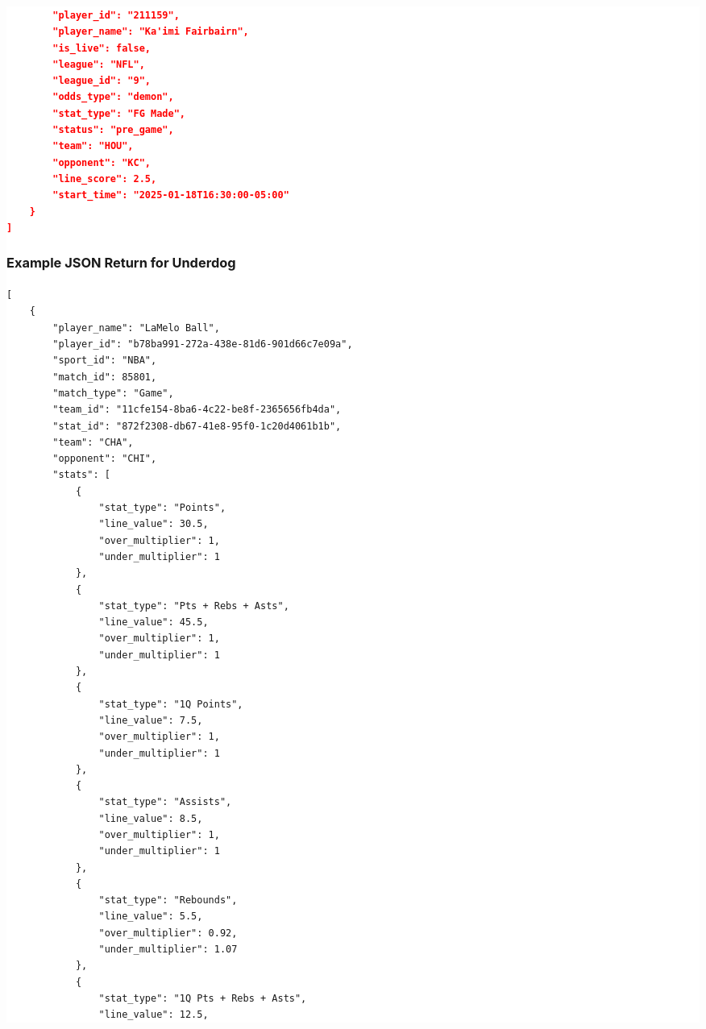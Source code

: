 ```json
        "player_id": "211159",
        "player_name": "Ka'imi Fairbairn",
        "is_live": false,
        "league": "NFL",
        "league_id": "9",
        "odds_type": "demon",
        "stat_type": "FG Made",
        "status": "pre_game",
        "team": "HOU",
        "opponent": "KC",
        "line_score": 2.5,
        "start_time": "2025-01-18T16:30:00-05:00"
    }
]
```
### Example JSON Return for Underdog
```
[
    {
        "player_name": "LaMelo Ball",
        "player_id": "b78ba991-272a-438e-81d6-901d66c7e09a",
        "sport_id": "NBA",
        "match_id": 85801,
        "match_type": "Game",
        "team_id": "11cfe154-8ba6-4c22-be8f-2365656fb4da",
        "stat_id": "872f2308-db67-41e8-95f0-1c20d4061b1b",
        "team": "CHA",
        "opponent": "CHI",
        "stats": [
            {
                "stat_type": "Points",
                "line_value": 30.5,
                "over_multiplier": 1,
                "under_multiplier": 1
            },
            {
                "stat_type": "Pts + Rebs + Asts",
                "line_value": 45.5,
                "over_multiplier": 1,
                "under_multiplier": 1
            },
            {
                "stat_type": "1Q Points",
                "line_value": 7.5,
                "over_multiplier": 1,
                "under_multiplier": 1
            },
            {
                "stat_type": "Assists",
                "line_value": 8.5,
                "over_multiplier": 1,
                "under_multiplier": 1
            },
            {
                "stat_type": "Rebounds",
                "line_value": 5.5,
                "over_multiplier": 0.92,
                "under_multiplier": 1.07
            },
            {
                "stat_type": "1Q Pts + Rebs + Asts",
                "line_value": 12.5,
```